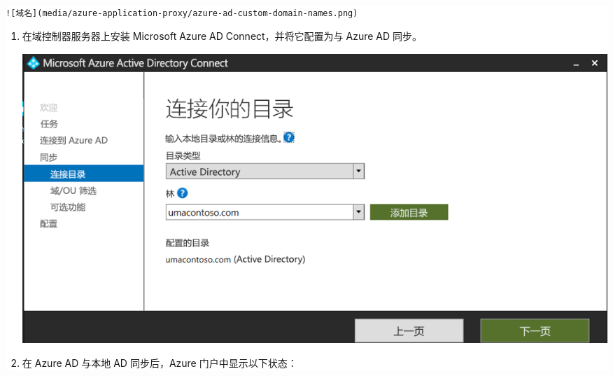     ![域名](media/azure-application-proxy/azure-ad-custom-domain-names.png)

1. 在域控制器服务器上安装 Microsoft Azure AD Connect，并将它配置为与 Azure AD 同步。

    ![连接目录](media/azure-application-proxy/azure-ad-connect-configuration.png)

1. 在 Azure AD 与本地 AD 同步后，Azure 门户中显示以下状态：
